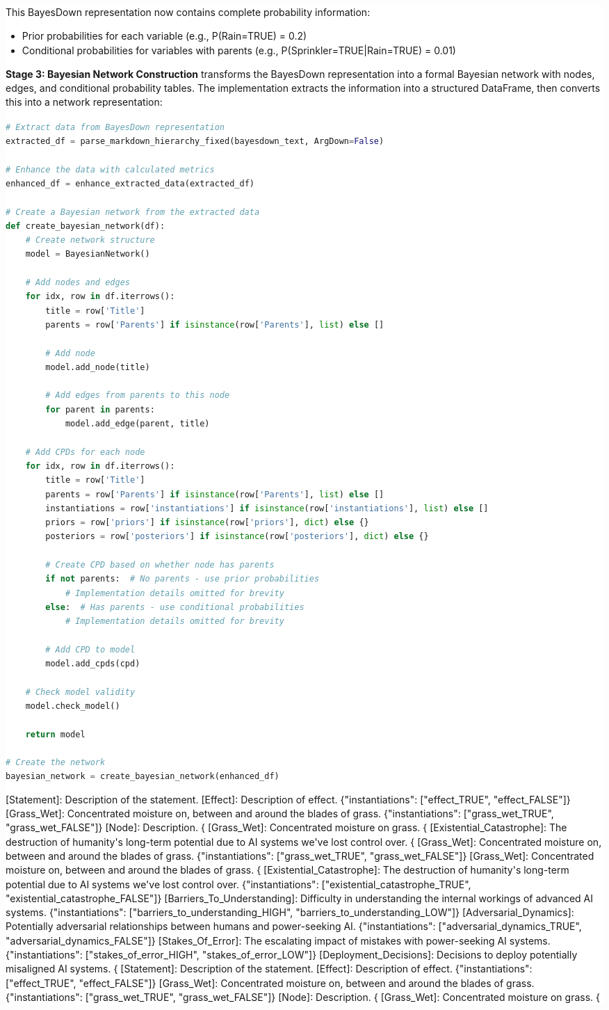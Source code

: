 
This BayesDown representation now contains complete probability information:

- Prior probabilities for each variable (e.g., P(Rain=TRUE) = 0.2)
- Conditional probabilities for variables with parents (e.g., P(Sprinkler=TRUE|Rain=TRUE) = 0.01)

**Stage 3: Bayesian Network Construction** transforms the BayesDown representation into a formal Bayesian network with nodes, edges, and conditional probability tables. The implementation extracts the information into a structured DataFrame, then converts this into a network representation:

```python
# Extract data from BayesDown representation
extracted_df = parse_markdown_hierarchy_fixed(bayesdown_text, ArgDown=False)

# Enhance the data with calculated metrics
enhanced_df = enhance_extracted_data(extracted_df)

# Create a Bayesian network from the extracted data
def create_bayesian_network(df):
    # Create network structure
    model = BayesianNetwork()
    
    # Add nodes and edges
    for idx, row in df.iterrows():
        title = row['Title']
        parents = row['Parents'] if isinstance(row['Parents'], list) else []
        
        # Add node
        model.add_node(title)
        
        # Add edges from parents to this node
        for parent in parents:
            model.add_edge(parent, title)
    
    # Add CPDs for each node
    for idx, row in df.iterrows():
        title = row['Title']
        parents = row['Parents'] if isinstance(row['Parents'], list) else []
        instantiations = row['instantiations'] if isinstance(row['instantiations'], list) else []
        priors = row['priors'] if isinstance(row['priors'], dict) else {}
        posteriors = row['posteriors'] if isinstance(row['posteriors'], dict) else {}
        
        # Create CPD based on whether node has parents
        if not parents:  # No parents - use prior probabilities
            # Implementation details omitted for brevity
        else:  # Has parents - use conditional probabilities
            # Implementation details omitted for brevity
            
        # Add CPD to model
        model.add_cpds(cpd)
    
    # Check model validity
    model.check_model()
    
    return model

# Create the network
bayesian_network = create_bayesian_network(enhanced_df)
```


[Statement]: Description of the statement.
[Effect]: Description of effect. {"instantiations": ["effect_TRUE", "effect_FALSE"]}
[Grass_Wet]: Concentrated moisture on, between and around the blades of grass. {"instantiations": ["grass_wet_TRUE", "grass_wet_FALSE"]}
[Node]: Description. {
[Grass_Wet]: Concentrated moisture on grass. {
[Existential_Catastrophe]: The destruction of humanity's long-term potential due to AI systems we've lost control over. {
[Grass_Wet]: Concentrated moisture on, between and around the blades of grass. {"instantiations": ["grass_wet_TRUE", "grass_wet_FALSE"]}
[Grass_Wet]: Concentrated moisture on, between and around the blades of grass. {
[Existential_Catastrophe]: The destruction of humanity's long-term potential due to AI systems we've lost control over. {"instantiations": ["existential_catastrophe_TRUE", "existential_catastrophe_FALSE"]}
[Barriers_To_Understanding]: Difficulty in understanding the internal workings of advanced AI systems. {"instantiations": ["barriers_to_understanding_HIGH", "barriers_to_understanding_LOW"]}
[Adversarial_Dynamics]: Potentially adversarial relationships between humans and power-seeking AI. {"instantiations": ["adversarial_dynamics_TRUE", "adversarial_dynamics_FALSE"]}
[Stakes_Of_Error]: The escalating impact of mistakes with power-seeking AI systems. {"instantiations": ["stakes_of_error_HIGH", "stakes_of_error_LOW"]}
[Deployment_Decisions]: Decisions to deploy potentially misaligned AI systems. {
[Statement]: Description of the statement.
[Effect]: Description of effect. {"instantiations": ["effect_TRUE", "effect_FALSE"]}
[Grass_Wet]: Concentrated moisture on, between and around the blades of grass. {"instantiations": ["grass_wet_TRUE", "grass_wet_FALSE"]}
[Node]: Description. {
[Grass_Wet]: Concentrated moisture on grass. {